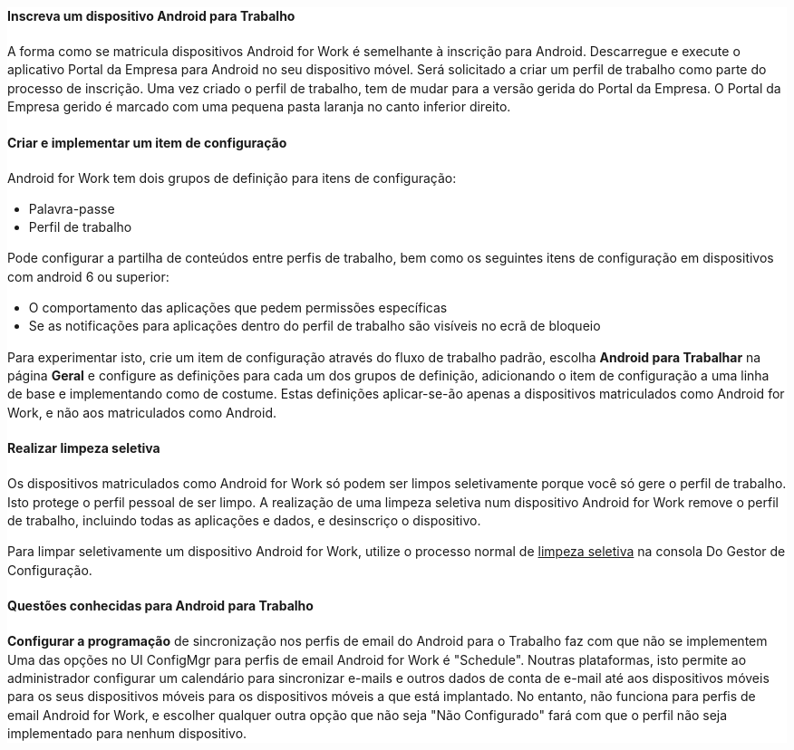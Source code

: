 #### <a name="enroll-an-android-for-work-device"></a>Inscreva um dispositivo Android para Trabalho
A forma como se matricula dispositivos Android for Work é semelhante à inscrição para Android. Descarregue e execute o aplicativo Portal da Empresa para Android no seu dispositivo móvel. Será solicitado a criar um perfil de trabalho como parte do processo de inscrição.  Uma vez criado o perfil de trabalho, tem de mudar para a versão gerida do Portal da Empresa. O Portal da Empresa gerido é marcado com uma pequena pasta laranja no canto inferior direito.

#### <a name="create-and-deploy-a-configuration-item"></a>Criar e implementar um item de configuração
Android for Work tem dois grupos de definição para itens de configuração:
- Palavra-passe
- Perfil de trabalho

Pode configurar a partilha de conteúdos entre perfis de trabalho, bem como os seguintes itens de configuração em dispositivos com android 6 ou superior:
- O comportamento das aplicações que pedem permissões específicas
- Se as notificações para aplicações dentro do perfil de trabalho são visíveis no ecrã de bloqueio

Para experimentar isto, crie um item de configuração através do fluxo de trabalho padrão, escolha **Android para Trabalhar** na página **Geral** e configure as definições para cada um dos grupos de definição, adicionando o item de configuração a uma linha de base e implementando como de costume. Estas definições aplicar-se-ão apenas a dispositivos matriculados como Android for Work, e não aos matriculados como Android.

#### <a name="perform-selective-wipe"></a>Realizar limpeza seletiva
Os dispositivos matriculados como Android for Work só podem ser limpos seletivamente porque você só gere o perfil de trabalho. Isto protege o perfil pessoal de ser limpo. A realização de uma limpeza seletiva num dispositivo Android for Work remove o perfil de trabalho, incluindo todas as aplicações e dados, e desinscriço o dispositivo.

Para limpar seletivamente um dispositivo Android for Work, utilize o processo normal de [limpeza seletiva](https://docs.microsoft.com/sccm/mdm/deploy-use/wipe-lock-reset-devices#selective-wipe) na consola Do Gestor de Configuração.

#### <a name="known-issues-for-android-for-work"></a>Questões conhecidas para Android para Trabalho
**Configurar a programação** de sincronização nos perfis de email do Android para o Trabalho faz com que não se implementem Uma das opções no UI ConfigMgr para perfis de email Android for Work é "Schedule". Noutras plataformas, isto permite ao administrador configurar um calendário para sincronizar e-mails e outros dados de conta de e-mail até aos dispositivos móveis para os seus dispositivos móveis para os dispositivos móveis a que está implantado. No entanto, não funciona para perfis de email Android for Work, e escolher qualquer outra opção que não seja "Não Configurado" fará com que o perfil não seja implementado para nenhum dispositivo.
